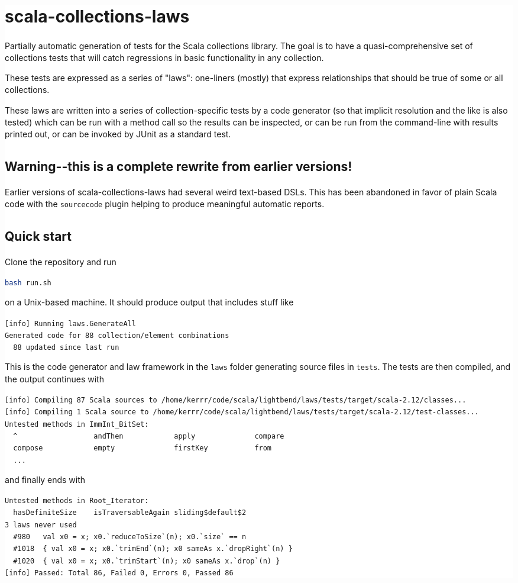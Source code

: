 scala-collections-laws
======================

Partially automatic generation of tests for the Scala collections library.  The
goal is to have a quasi-comprehensive set of collections tests that will catch
regressions in basic functionality in any collection.

These tests are expressed as a series of "laws": one-liners (mostly) that express
relationships that should be true of some or all collections.

These laws are written into a series of collection-specific tests by a code generator
(so that implicit resolution and the like is also tested) which can be run with
a method call so the results can be inspected, or can be run from the command-line
with results printed out, or can be invoked by JUnit as a standard test.

## Warning--this is a complete rewrite from earlier versions!

Earlier versions of scala-collections-laws had several weird text-based DSLs.  This
has been abandoned in favor of plain Scala code with the `sourcecode` plugin helping
to produce meaningful automatic reports.

## Quick start

Clone the repository and run

```bash
bash run.sh
```

on a Unix-based machine.  It should produce output that includes stuff like

```
[info] Running laws.GenerateAll
Generated code for 88 collection/element combinations
  88 updated since last run
```

This is the code generator and law framework in the `laws` folder generating
source files in `tests`.  The tests are then compiled, and the output
continues with

```
[info] Compiling 87 Scala sources to /home/kerrr/code/scala/lightbend/laws/tests/target/scala-2.12/classes...
[info] Compiling 1 Scala source to /home/kerrr/code/scala/lightbend/laws/tests/target/scala-2.12/test-classes...
Untested methods in ImmInt_BitSet:
  ^                  andThen            apply              compare            
  compose            empty              firstKey           from               
  ...
```

and finally ends with

```
Untested methods in Root_Iterator:
  hasDefiniteSize    isTraversableAgain sliding$default$2  
3 laws never used
  #980   val x0 = x; x0.`reduceToSize`(n); x0.`size` == n
  #1018  { val x0 = x; x0.`trimEnd`(n); x0 sameAs x.`dropRight`(n) }
  #1020  { val x0 = x; x0.`trimStart`(n); x0 sameAs x.`drop`(n) }
[info] Passed: Total 86, Failed 0, Errors 0, Passed 86
```
